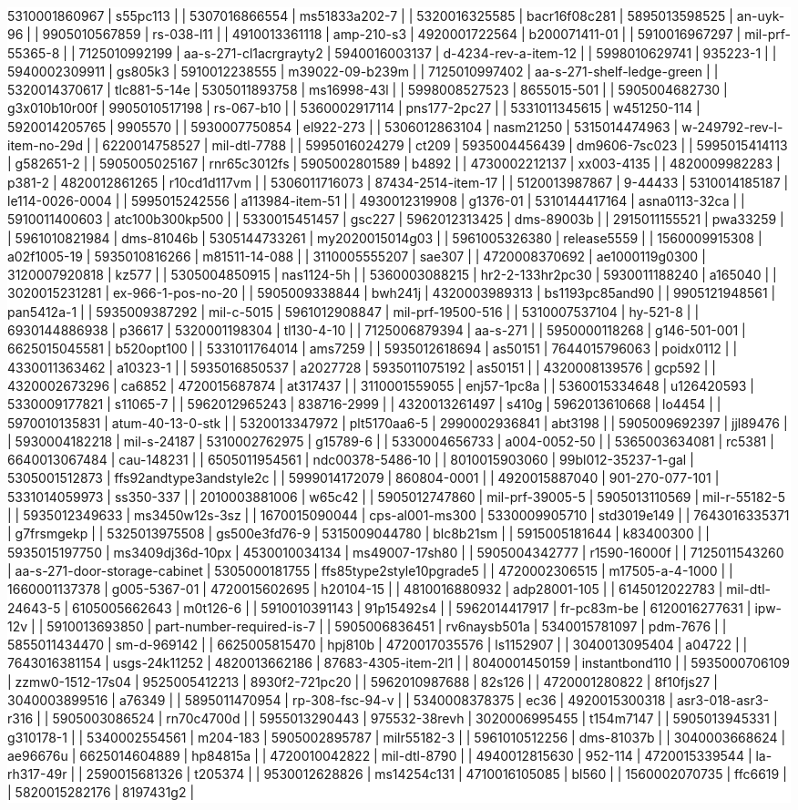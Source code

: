 5310001860967 | s55pc113 |  | 5307016866554 | ms51833a202-7 |  | 5320016325585 | bacr16f08c281 | 
5895013598525 | an-uyk-96 |  | 9905010567859 | rs-038-l11 |  | 4910013361118 | amp-210-s3 | 
4920001722564 | b200071411-01 |  | 5910016967297 | mil-prf-55365-8 |  | 7125010992199 | aa-s-271-cl1acrgrayty2 | 
5940016003137 | d-4234-rev-a-item-12 |  | 5998010629741 | 935223-1 |  | 5940002309911 | gs805k3 | 
5910012238555 | m39022-09-b239m |  | 7125010997402 | aa-s-271-shelf-ledge-green |  | 5320014370617 | tlc881-5-14e | 
5305011893758 | ms16998-43l |  | 5998008527523 | 8655015-501 |  | 5905004682730 | g3x010b10r00f | 
9905010517198 | rs-067-b10 |  | 5360002917114 | pns177-2pc27 |  | 5331011345615 | w451250-114 | 
5920014205765 | 9905570 |  | 5930007750854 | el922-273 |  | 5306012863104 | nasm21250 | 
5315014474963 | w-249792-rev-l-item-no-29d |  | 6220014758527 | mil-dtl-7788 |  | 5995016024279 | ct209 | 
5935004456439 | dm9606-7sc023 |  | 5995015414113 | g582651-2 |  | 5905005025167 | rnr65c3012fs | 
5905002801589 | b4892 |  | 4730002212137 | xx003-4135 |  | 4820009982283 | p381-2 | 
4820012861265 | r10cd1d117vm |  | 5306011716073 | 87434-2514-item-17 |  | 5120013987867 | 9-44433 | 
5310014185187 | le114-0026-0004 |  | 5995015242556 | a113984-item-51 |  | 4930012319908 | g1376-01 | 
5310144417164 | asna0113-32ca |  | 5910011400603 | atc100b300kp500 |  | 5330015451457 | gsc227 | 
5962012313425 | dms-89003b |  | 2915011155521 | pwa33259 |  | 5961010821984 | dms-81046b | 
5305144733261 | my2020015014g03 |  | 5961005326380 | release5559 |  | 1560009915308 | a02f1005-19 | 
5935010816266 | m81511-14-088 |  | 3110005555207 | sae307 |  | 4720008370692 | ae1000119g0300 | 
3120007920818 | kz577 |  | 5305004850915 | nas1124-5h |  | 5360003088215 | hr2-2-133hr2pc30 | 
5930011188240 | a165040 |  | 3020015231281 | ex-966-1-pos-no-20 |  | 5905009338844 | bwh241j | 
4320003989313 | bs1193pc85and90 |  | 9905121948561 | pan5412a-1 |  | 5935009387292 | mil-c-5015 | 
5961012908847 | mil-prf-19500-516 |  | 5310007537104 | hy-521-8 |  | 6930144886938 | p36617 | 
5320001198304 | tl130-4-10 |  | 7125006879394 | aa-s-271 |  | 5950000118268 | g146-501-001 | 
6625015045581 | b520opt100 |  | 5331011764014 | ams7259 |  | 5935012618694 | as50151 | 
7644015796063 | poidx0112 |  | 4330011363462 | a10323-1 |  | 5935016850537 | a2027728 | 
5935011075192 | as50151 |  | 4320008139576 | gcp592 |  | 4320002673296 | ca6852 | 
4720015687874 | at317437 |  | 3110001559055 | enj57-1pc8a |  | 5360015334648 | u126420593 | 
5330009177821 | s11065-7 |  | 5962012965243 | 838716-2999 |  | 4320013261497 | s410g | 
5962013610668 | lo4454 |  | 5970010135831 | atum-40-13-0-stk |  | 5320013347972 | plt5170aa6-5 | 
2990002936841 | abt3198 |  | 5905009692397 | jjl89476 |  | 5930004182218 | mil-s-24187 | 
5310002762975 | g15789-6 |  | 5330004656733 | a004-0052-50 |  | 5365003634081 | rc5381 | 
6640013067484 | cau-148231 |  | 6505011954561 | ndc00378-5486-10 |  | 8010015903060 | 99bl012-35237-1-gal | 
5305001512873 | ffs92andtype3andstyle2c |  | 5999014172079 | 860804-0001 |  | 4920015887040 | 901-270-077-101 | 
5331014059973 | ss350-337 |  | 2010003881006 | w65c42 |  | 5905012747860 | mil-prf-39005-5 | 
5905013110569 | mil-r-55182-5 |  | 5935012349633 | ms3450w12s-3sz |  | 1670015090044 | cps-al001-ms300 | 
5330009905710 | std3019e149 |  | 7643016335371 | g7frsmgekp |  | 5325013975508 | gs500e3fd76-9 | 
5315009044780 | blc8b21sm |  | 5915005181644 | k83400300 |  | 5935015197750 | ms3409dj36d-10px | 
4530010034134 | ms49007-17sh80 |  | 5905004342777 | r1590-16000f |  | 7125011543260 | aa-s-271-door-storage-cabinet | 
5305000181755 | ffs85type2style10pgrade5 |  | 4720002306515 | m17505-a-4-1000 |  | 1660001137378 | g005-5367-01 | 
4720015602695 | h20104-15 |  | 4810016880932 | adp28001-105 |  | 6145012022783 | mil-dtl-24643-5 | 
6105005662643 | m0t126-6 |  | 5910010391143 | 91p15492s4 |  | 5962014417917 | fr-pc83m-be | 
6120016277631 | ipw-12v |  | 5910013693850 | part-number-required-is-7 |  | 5905006836451 | rv6naysb501a | 
5340015781097 | pdm-7676 |  | 5855011434470 | sm-d-969142 |  | 6625005815470 | hpj810b | 
4720017035576 | ls1152907 |  | 3040013095404 | a04722 |  | 7643016381154 | usgs-24k11252 | 
4820013662186 | 87683-4305-item-2l1 |  | 8040001450159 | instantbond110 |  | 5935000706109 | zzmw0-1512-17s04 | 
9525005412213 | 8930f2-721pc20 |  | 5962010987688 | 82s126 |  | 4720001280822 | 8f10fjs27 | 
3040003899516 | a76349 |  | 5895011470954 | rp-308-fsc-94-v |  | 5340008378375 | ec36 | 
4920015300318 | asr3-018-asr3-r316 |  | 5905003086524 | rn70c4700d |  | 5955013290443 | 975532-38revh | 
3020006995455 | t154m7147 |  | 5905013945331 | g310178-1 |  | 5340002554561 | m204-183 | 
5905002895787 | milr55182-3 |  | 5961010512256 | dms-81037b |  | 3040003668624 | ae96676u | 
6625014604889 | hp84815a |  | 4720010042822 | mil-dtl-8790 |  | 4940012815630 | 952-114 | 
4720015339544 | la-rh317-49r |  | 2590015681326 | t205374 |  | 9530012628826 | ms14254c131 | 
4710016105085 | bl560 |  | 1560002070735 | ffc6619 |  | 5820015282176 | 8197431g2 | 